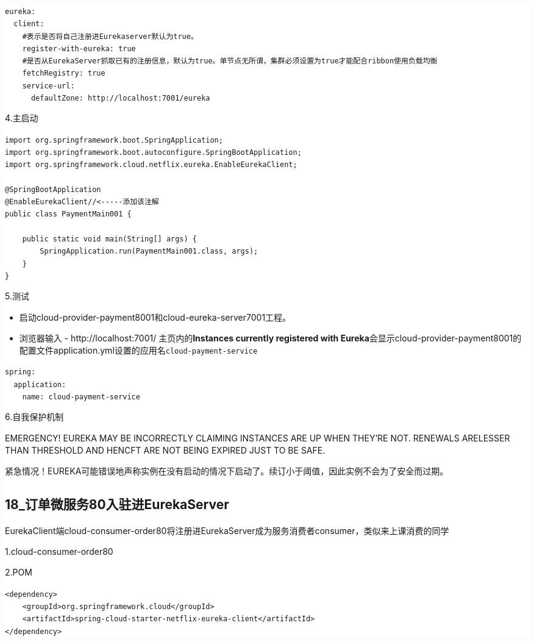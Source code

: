 ```
eureka:
  client:
    #表示是否将自己注册进Eurekaserver默认为true。
    register-with-eureka: true
    #是否从EurekaServer抓取已有的注册信息，默认为true。单节点无所谓，集群必须设置为true才能配合ribbon使用负载均衡
    fetchRegistry: true
    service-url:
      defaultZone: http://localhost:7001/eureka 
```

4.主启动

```
import org.springframework.boot.SpringApplication;
import org.springframework.boot.autoconfigure.SpringBootApplication;
import org.springframework.cloud.netflix.eureka.EnableEurekaClient;

@SpringBootApplication
@EnableEurekaClient//<-----添加该注解
public class PaymentMain001 {

    public static void main(String[] args) {
        SpringApplication.run(PaymentMain001.class, args);
    }
} 
```

5.测试

*   启动cloud-provider-payment8001和cloud-eureka-server7001工程。
    
*   浏览器输入 - http://localhost:7001/ 主页内的**Instances currently registered with Eureka**会显示cloud-provider-payment8001的配置文件application.yml设置的应用名`cloud-payment-service`
    

```
spring:
  application:
    name: cloud-payment-service 
```

6.自我保护机制

EMERGENCY! EUREKA MAY BE INCORRECTLY CLAIMING INSTANCES ARE UP WHEN THEY’RE NOT. RENEWALS ARELESSER THAN THRESHOLD AND HENCFT ARE NOT BEING EXPIRED JUST TO BE SAFE.

紧急情况！EUREKA可能错误地声称实例在没有启动的情况下启动了。续订小于阈值，因此实例不会为了安全而过期。

[](https://blog.csdn.net/u011863024/article/details/114298270)18\_订单微服务80入驻进EurekaServer
----------------------------------------------------------------------------------------

EurekaClient端cloud-consumer-order80将注册进EurekaServer成为服务消费者consumer，类似来上课消费的同学

1.cloud-consumer-order80

2.POM

```
<dependency>
    <groupId>org.springframework.cloud</groupId>
    <artifactId>spring-cloud-starter-netflix-eureka-client</artifactId>
</dependency> 
```
